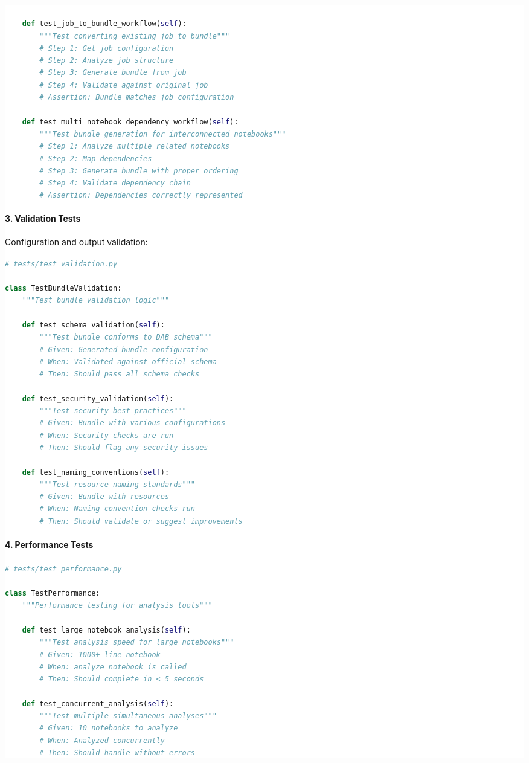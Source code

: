 ```python
    
    def test_job_to_bundle_workflow(self):
        """Test converting existing job to bundle"""
        # Step 1: Get job configuration
        # Step 2: Analyze job structure
        # Step 3: Generate bundle from job
        # Step 4: Validate against original job
        # Assertion: Bundle matches job configuration
    
    def test_multi_notebook_dependency_workflow(self):
        """Test bundle generation for interconnected notebooks"""
        # Step 1: Analyze multiple related notebooks
        # Step 2: Map dependencies
        # Step 3: Generate bundle with proper ordering
        # Step 4: Validate dependency chain
        # Assertion: Dependencies correctly represented
```

#### 3. Validation Tests
Configuration and output validation:

```python
# tests/test_validation.py

class TestBundleValidation:
    """Test bundle validation logic"""
    
    def test_schema_validation(self):
        """Test bundle conforms to DAB schema"""
        # Given: Generated bundle configuration
        # When: Validated against official schema
        # Then: Should pass all schema checks
    
    def test_security_validation(self):
        """Test security best practices"""
        # Given: Bundle with various configurations
        # When: Security checks are run
        # Then: Should flag any security issues
    
    def test_naming_conventions(self):
        """Test resource naming standards"""
        # Given: Bundle with resources
        # When: Naming convention checks run
        # Then: Should validate or suggest improvements
```

#### 4. Performance Tests
```python
# tests/test_performance.py

class TestPerformance:
    """Performance testing for analysis tools"""
    
    def test_large_notebook_analysis(self):
        """Test analysis speed for large notebooks"""
        # Given: 1000+ line notebook
        # When: analyze_notebook is called
        # Then: Should complete in < 5 seconds
    
    def test_concurrent_analysis(self):
        """Test multiple simultaneous analyses"""
        # Given: 10 notebooks to analyze
        # When: Analyzed concurrently
        # Then: Should handle without errors
```